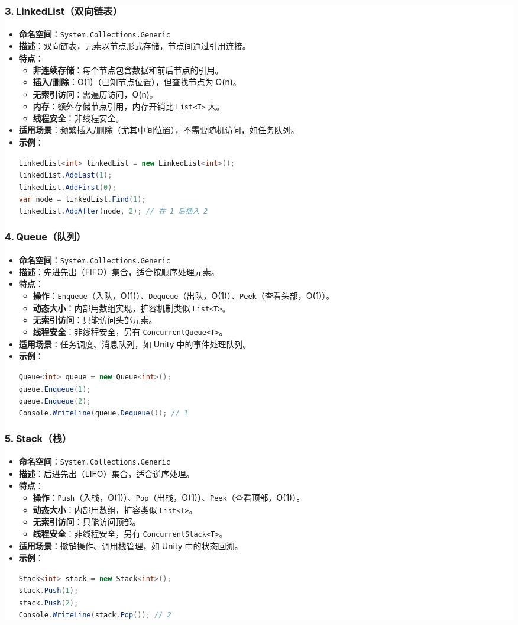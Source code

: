   ```csharp
  ```

### 3. LinkedList<T>（双向链表）
- **命名空间**：`System.Collections.Generic`
- **描述**：双向链表，元素以节点形式存储，节点间通过引用连接。
- **特点**：
  - **非连续存储**：每个节点包含数据和前后节点的引用。
  - **插入/删除**：O(1)（已知节点位置），但查找节点为 O(n)。
  - **无索引访问**：需遍历访问，O(n)。
  - **内存**：额外存储节点引用，内存开销比 `List<T>` 大。
  - **线程安全**：非线程安全。
- **适用场景**：频繁插入/删除（尤其中间位置），不需要随机访问，如任务队列。
- **示例**：
  ```csharp
  LinkedList<int> linkedList = new LinkedList<int>();
  linkedList.AddLast(1);
  linkedList.AddFirst(0);
  var node = linkedList.Find(1);
  linkedList.AddAfter(node, 2); // 在 1 后插入 2
  ```

### 4. Queue<T>（队列）
- **命名空间**：`System.Collections.Generic`
- **描述**：先进先出（FIFO）集合，适合按顺序处理元素。
- **特点**：
  - **操作**：`Enqueue`（入队，O(1)）、`Dequeue`（出队，O(1)）、`Peek`（查看头部，O(1)）。
  - **动态大小**：内部用数组实现，扩容机制类似 `List<T>`。
  - **无索引访问**：只能访问头部元素。
  - **线程安全**：非线程安全，另有 `ConcurrentQueue<T>`。
- **适用场景**：任务调度、消息队列，如 Unity 中的事件处理队列。
- **示例**：
  ```csharp
  Queue<int> queue = new Queue<int>();
  queue.Enqueue(1);
  queue.Enqueue(2);
  Console.WriteLine(queue.Dequeue()); // 1
  ```

### 5. Stack<T>（栈）
- **命名空间**：`System.Collections.Generic`
- **描述**：后进先出（LIFO）集合，适合逆序处理。
- **特点**：
  - **操作**：`Push`（入栈，O(1)）、`Pop`（出栈，O(1)）、`Peek`（查看顶部，O(1)）。
  - **动态大小**：内部用数组，扩容类似 `List<T>`。
  - **无索引访问**：只能访问顶部。
  - **线程安全**：非线程安全，另有 `ConcurrentStack<T>`。
- **适用场景**：撤销操作、调用栈管理，如 Unity 中的状态回溯。
- **示例**：
  ```csharp
  Stack<int> stack = new Stack<int>();
  stack.Push(1);
  stack.Push(2);
  Console.WriteLine(stack.Pop()); // 2
  ```
